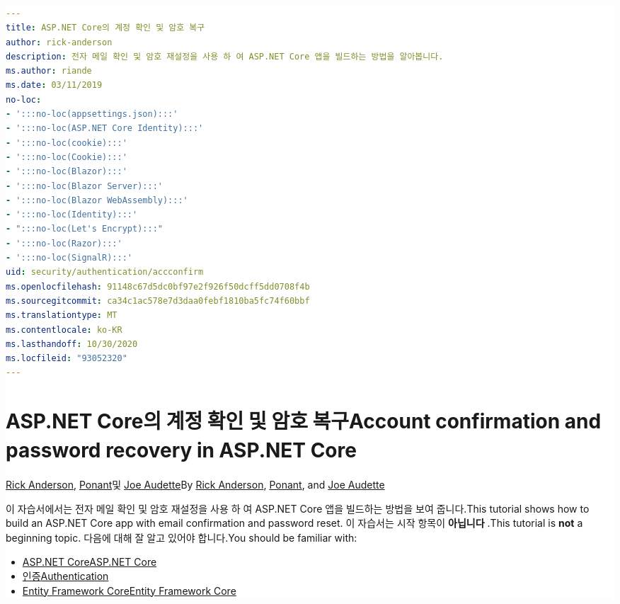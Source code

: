 ```yaml
---
title: ASP.NET Core의 계정 확인 및 암호 복구
author: rick-anderson
description: 전자 메일 확인 및 암호 재설정을 사용 하 여 ASP.NET Core 앱을 빌드하는 방법을 알아봅니다.
ms.author: riande
ms.date: 03/11/2019
no-loc:
- ':::no-loc(appsettings.json):::'
- ':::no-loc(ASP.NET Core Identity):::'
- ':::no-loc(cookie):::'
- ':::no-loc(Cookie):::'
- ':::no-loc(Blazor):::'
- ':::no-loc(Blazor Server):::'
- ':::no-loc(Blazor WebAssembly):::'
- ':::no-loc(Identity):::'
- ":::no-loc(Let's Encrypt):::"
- ':::no-loc(Razor):::'
- ':::no-loc(SignalR):::'
uid: security/authentication/accconfirm
ms.openlocfilehash: 91148c67d5dc0bf97e2f926f50dcff5dd0708f4b
ms.sourcegitcommit: ca34c1ac578e7d3daa0febf1810ba5fc74f60bbf
ms.translationtype: MT
ms.contentlocale: ko-KR
ms.lasthandoff: 10/30/2020
ms.locfileid: "93052320"
---
```

# <a name="account-confirmation-and-password-recovery-in-aspnet-core"></a><span data-ttu-id="54540-103">ASP.NET Core의 계정 확인 및 암호 복구</span><span class="sxs-lookup"><span data-stu-id="54540-103">Account confirmation and password recovery in ASP.NET Core</span></span>

<span data-ttu-id="54540-104">[Rick Anderson](https://twitter.com/RickAndMSFT), [Ponant](https://github.com/Ponant)및 [Joe Audette](https://twitter.com/joeaudette)</span><span class="sxs-lookup"><span data-stu-id="54540-104">By [Rick Anderson](https://twitter.com/RickAndMSFT), [Ponant](https://github.com/Ponant), and [Joe Audette](https://twitter.com/joeaudette)</span></span>

<span data-ttu-id="54540-105">이 자습서에서는 전자 메일 확인 및 암호 재설정을 사용 하 여 ASP.NET Core 앱을 빌드하는 방법을 보여 줍니다.</span><span class="sxs-lookup"><span data-stu-id="54540-105">This tutorial shows how to build an ASP.NET Core app with email confirmation and password reset.</span></span> <span data-ttu-id="54540-106">이 자습서는 시작 항목이 **아닙니다** .</span><span class="sxs-lookup"><span data-stu-id="54540-106">This tutorial is **not** a beginning topic.</span></span> <span data-ttu-id="54540-107">다음에 대해 잘 알고 있어야 합니다.</span><span class="sxs-lookup"><span data-stu-id="54540-107">You should be familiar with:</span></span>

* [<span data-ttu-id="54540-108">ASP.NET Core</span><span class="sxs-lookup"><span data-stu-id="54540-108">ASP.NET Core</span></span>](xref:tutorials/razor-pages/razor-pages-start)
* [<span data-ttu-id="54540-109">인증</span><span class="sxs-lookup"><span data-stu-id="54540-109">Authentication</span></span>](xref:security/authentication/identity)
* [<span data-ttu-id="54540-110">Entity Framework Core</span><span class="sxs-lookup"><span data-stu-id="54540-110">Entity Framework Core</span></span>](xref:data/ef-mvc/intro)

